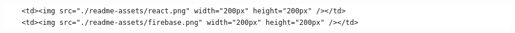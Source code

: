         <td><img src="./readme-assets/react.png" width="200px" height="200px" /></td>
        <td><img src="./readme-assets/firebase.png" width="200px" height="200px" /></td>
